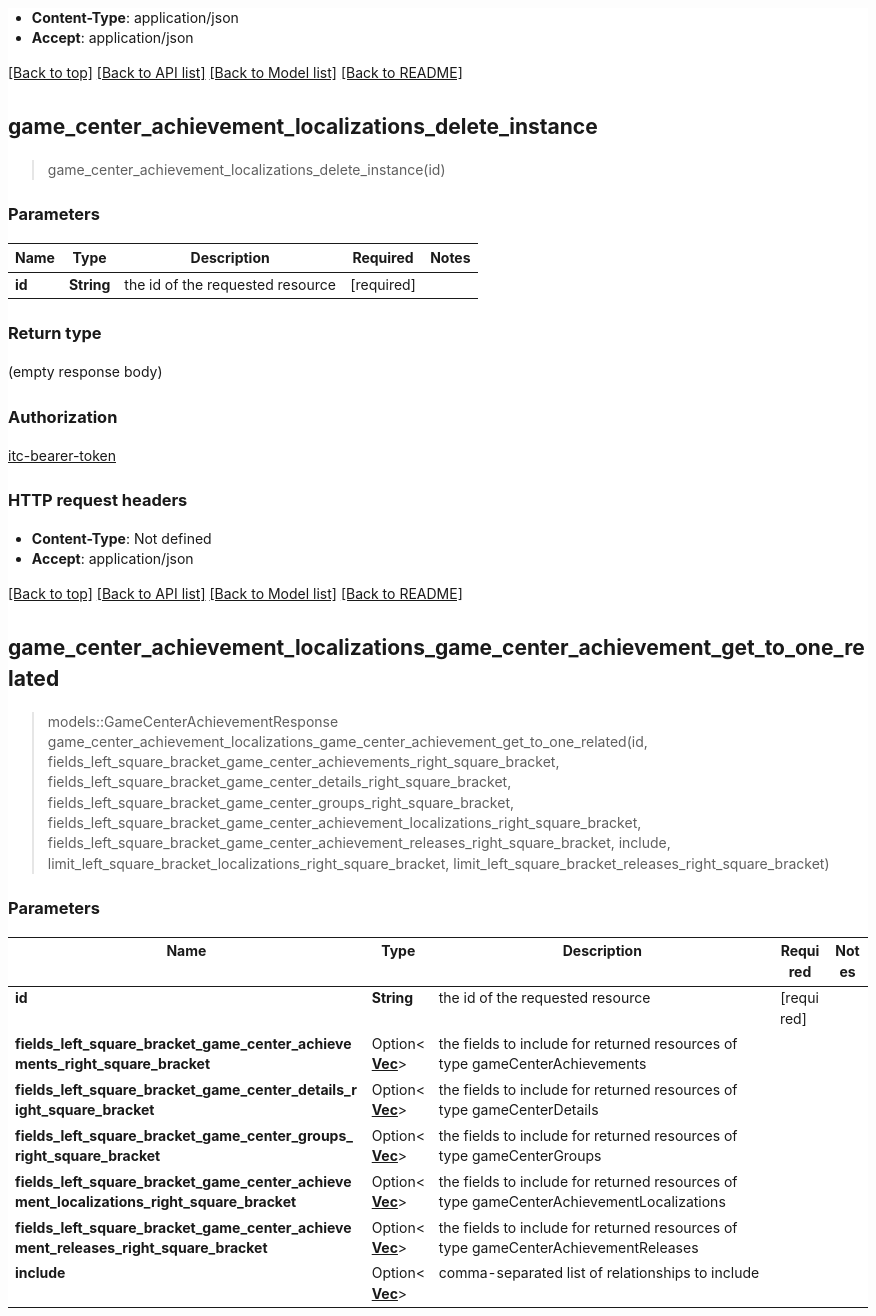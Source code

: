 - **Content-Type**: application/json
- **Accept**: application/json

[[Back to top]](#) [[Back to API list]](../README.md#documentation-for-api-endpoints) [[Back to Model list]](../README.md#documentation-for-models) [[Back to README]](../README.md)


## game_center_achievement_localizations_delete_instance

> game_center_achievement_localizations_delete_instance(id)


### Parameters


Name | Type | Description  | Required | Notes
------------- | ------------- | ------------- | ------------- | -------------
**id** | **String** | the id of the requested resource | [required] |

### Return type

 (empty response body)

### Authorization

[itc-bearer-token](../README.md#itc-bearer-token)

### HTTP request headers

- **Content-Type**: Not defined
- **Accept**: application/json

[[Back to top]](#) [[Back to API list]](../README.md#documentation-for-api-endpoints) [[Back to Model list]](../README.md#documentation-for-models) [[Back to README]](../README.md)


## game_center_achievement_localizations_game_center_achievement_get_to_one_related

> models::GameCenterAchievementResponse game_center_achievement_localizations_game_center_achievement_get_to_one_related(id, fields_left_square_bracket_game_center_achievements_right_square_bracket, fields_left_square_bracket_game_center_details_right_square_bracket, fields_left_square_bracket_game_center_groups_right_square_bracket, fields_left_square_bracket_game_center_achievement_localizations_right_square_bracket, fields_left_square_bracket_game_center_achievement_releases_right_square_bracket, include, limit_left_square_bracket_localizations_right_square_bracket, limit_left_square_bracket_releases_right_square_bracket)


### Parameters


Name | Type | Description  | Required | Notes
------------- | ------------- | ------------- | ------------- | -------------
**id** | **String** | the id of the requested resource | [required] |
**fields_left_square_bracket_game_center_achievements_right_square_bracket** | Option<[**Vec<String>**](String.md)> | the fields to include for returned resources of type gameCenterAchievements |  |
**fields_left_square_bracket_game_center_details_right_square_bracket** | Option<[**Vec<String>**](String.md)> | the fields to include for returned resources of type gameCenterDetails |  |
**fields_left_square_bracket_game_center_groups_right_square_bracket** | Option<[**Vec<String>**](String.md)> | the fields to include for returned resources of type gameCenterGroups |  |
**fields_left_square_bracket_game_center_achievement_localizations_right_square_bracket** | Option<[**Vec<String>**](String.md)> | the fields to include for returned resources of type gameCenterAchievementLocalizations |  |
**fields_left_square_bracket_game_center_achievement_releases_right_square_bracket** | Option<[**Vec<String>**](String.md)> | the fields to include for returned resources of type gameCenterAchievementReleases |  |
**include** | Option<[**Vec<String>**](String.md)> | comma-separated list of relationships to include |  |